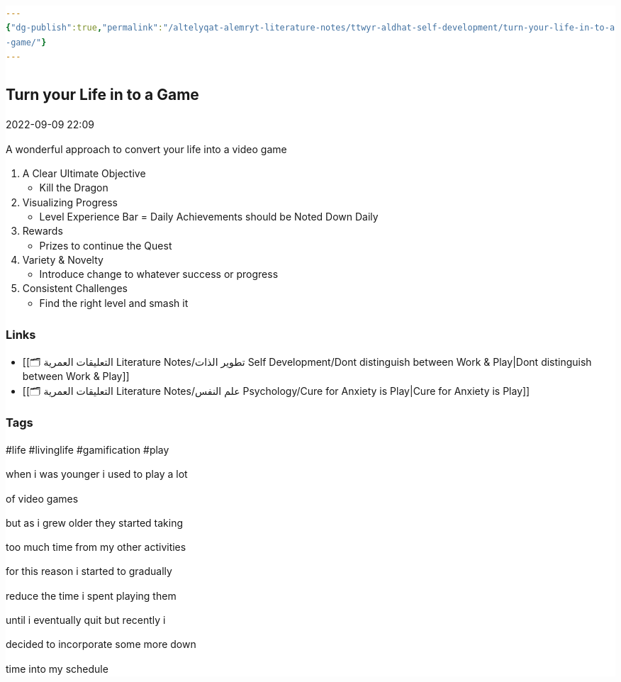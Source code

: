 ```yaml
---
{"dg-publish":true,"permalink":"/altelyqat-alemryt-literature-notes/ttwyr-aldhat-self-development/turn-your-life-in-to-a-game/"}
---
```


## Turn your Life in to a Game

2022-09-09 22:09

A wonderful approach to convert your life into a video game

1) A Clear Ultimate Objective
	- Kill the Dragon
2) Visualizing Progress
	- Level Experience Bar = Daily Achievements should be Noted Down Daily
3) Rewards
	- Prizes to continue the Quest
 4) Variety & Novelty
	 - Introduce change to whatever success or progress
 5) Consistent Challenges
	 - Find the right level and smash it

### Links
<iframe width="560" height="315" src="https://www.youtube.com/embed/s6tLGo9yij0" title="YouTube video player" frameborder="0" allow="accelerometer; autoplay; clipboard-write; encrypted-media; gyroscope; picture-in-picture" allowfullscreen></iframe>

- [[🗂️ التعليقات العمرية Literature Notes/تطوير الذات Self Development/Dont distinguish between Work & Play\|Dont distinguish between Work & Play]]
- [[🗂️ التعليقات العمرية Literature Notes/علم النفس Psychology/Cure for Anxiety is Play\|Cure for Anxiety is Play]]

### Tags
#life #livinglife #gamification #play 



when i was younger i used to play a lot

of video games

but as i grew older they started taking

too much time from my other activities

for this reason i started to gradually

reduce the time i spent playing them

until i eventually quit but recently i

decided to incorporate some more down

time into my schedule
